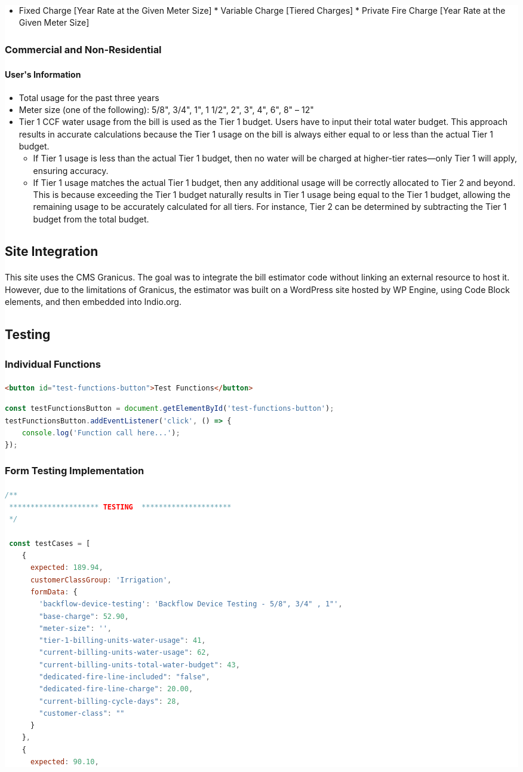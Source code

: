 - Fixed Charge [Year Rate at the Given Meter Size] * Variable Charge [Tiered Charges] * Private Fire Charge [Year Rate at the Given Meter Size]

### Commercial and Non-Residential
#### User's Information
- Total usage for the past three years
- Meter size (one of the following): 5/8", 3/4", 1", 1 1/2", 2", 3", 4", 6", 8" – 12"
- Tier 1 CCF water usage from the bill is used as the Tier 1 budget. Users have to input their total water budget. This approach results in accurate calculations because the Tier 1 usage on the bill is always either equal to or less than the actual Tier 1 budget.
    - If Tier 1 usage is less than the actual Tier 1 budget, then no water will be charged at higher-tier rates—only Tier 1 will apply, ensuring accuracy.
    - If Tier 1 usage matches the actual Tier 1 budget, then any additional usage will be  correctly allocated to Tier 2 and beyond. This is because exceeding the Tier 1 budget naturally results in Tier 1 usage being equal to the Tier 1 budget, allowing the remaining  usage to be accurately calculated for all tiers. For instance, Tier 2 can be determined by subtracting the Tier 1 budget from the total budget.

## Site Integration
This site uses the CMS Granicus. The goal was to integrate the bill estimator code without linking an external resource to host it. However, due to the limitations of Granicus, the estimator was built on a WordPress site hosted by WP Engine, using Code Block elements, and then embedded into Indio.org.

## Testing
### Individual Functions
```html
<button id="test-functions-button">Test Functions</button>
```

```js
const testFunctionsButton = document.getElementById('test-functions-button');
testFunctionsButton.addEventListener('click', () => {
    console.log('Function call here...');
});
```

### Form Testing Implementation
```js
/**
 ********************* TESTING  *********************
 */
 
 const testCases = [
    {
      expected: 189.94,
      customerClassGroup: 'Irrigation',
      formData: {
        'backflow-device-testing': 'Backflow Device Testing - 5/8", 3/4" , 1"',
        "base-charge": 52.90,
        "meter-size": '',
        "tier-1-billing-units-water-usage": 41,
        "current-billing-units-water-usage": 62,
        "current-billing-units-total-water-budget": 43,
        "dedicated-fire-line-included": "false",
        "dedicated-fire-line-charge": 20.00,
        "current-billing-cycle-days": 28,
        "customer-class": ""
      }
    },
    {
      expected: 90.10,
```